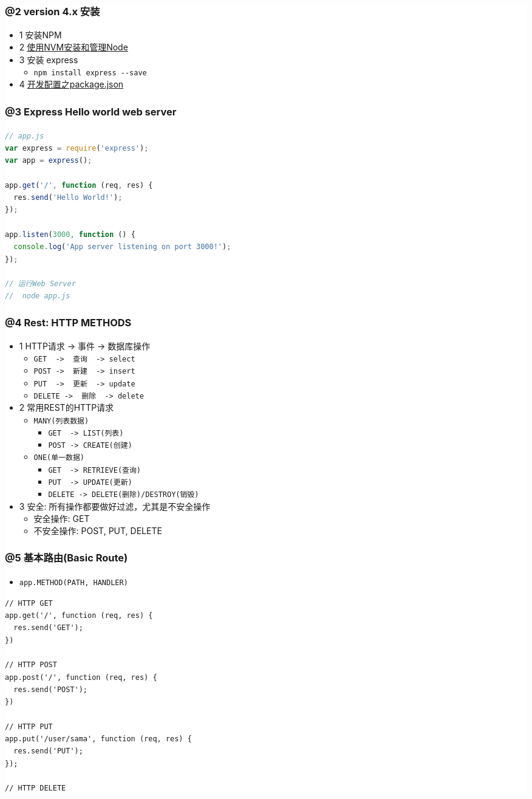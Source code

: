 ### @2 version 4.x 安装
* 1 安装NPM
* 2 [使用NVM安装和管理Node](https://github.com/creationix/nvm)
* 3 安装 express
  * `npm install express --save`
* 4 [开发配置之package.json](https://docs.npmjs.com/files/package.json)

### @3 Express Hello world web server

```javascript
// app.js
var express = require('express');
var app = express();

app.get('/', function (req, res) {
  res.send('Hello World!');
});

app.listen(3000, function () {
  console.log('App server listening on port 3000!');
});

// 运行Web Server
//  node app.js
```

### @4 Rest: HTTP METHODS
* 1 HTTP请求 -> 事件 -> 数据库操作
  * `GET  ->  查询  -> select`
  * `POST ->  新建  -> insert`
  * `PUT  ->  更新  -> update`
  * `DELETE ->  删除  -> delete`
* 2 常用REST的HTTP请求
  * `MANY(列表数据)`
    * `GET  -> LIST(列表)`
    * `POST -> CREATE(创建)`
  * `ONE(单一数据)`
    * `GET  -> RETRIEVE(查询)`
    * `PUT  -> UPDATE(更新)`
    * `DELETE -> DELETE(删除)/DESTROY(销毁)`
* 3 安全: 所有操作都要做好过滤，尤其是不安全操作
  * 安全操作: GET
  * 不安全操作: POST, PUT, DELETE

### @5 基本路由(Basic Route)
* `app.METHOD(PATH, HANDLER)`

```
// HTTP GET
app.get('/', function (req, res) {
  res.send('GET');
})

// HTTP POST
app.post('/', function (req, res) {
  res.send('POST');
})

// HTTP PUT
app.put('/user/sama', function (req, res) {
  res.send('PUT');
});

// HTTP DELETE
```